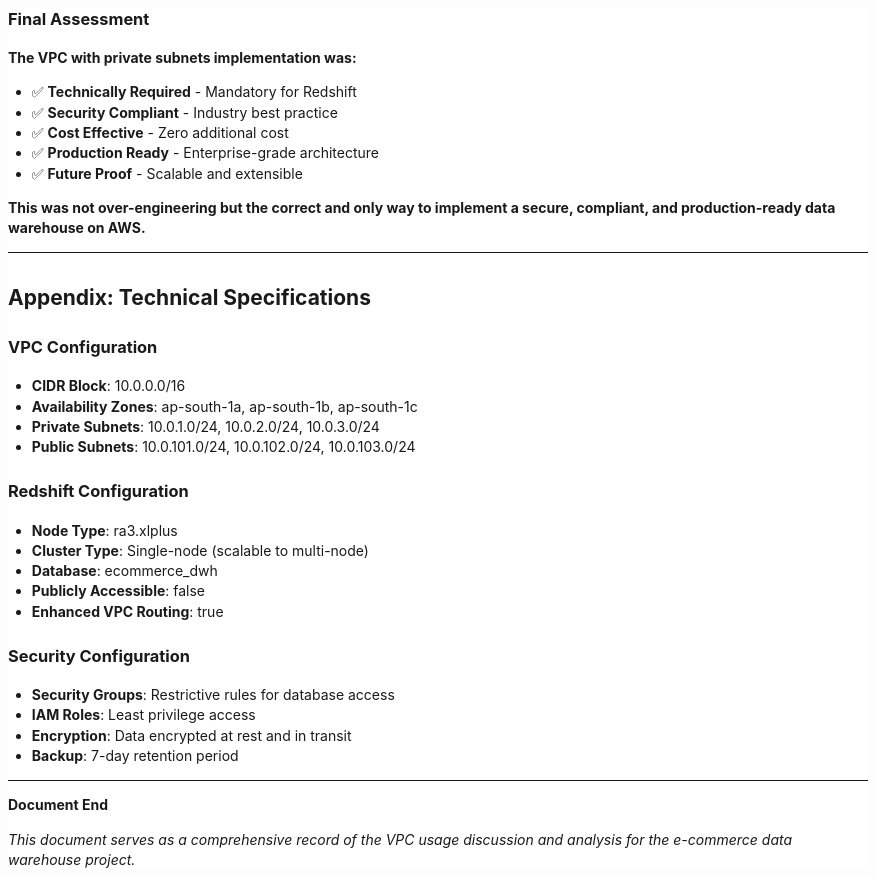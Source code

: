 ### Final Assessment

**The VPC with private subnets implementation was:**
- ✅ **Technically Required** - Mandatory for Redshift
- ✅ **Security Compliant** - Industry best practice
- ✅ **Cost Effective** - Zero additional cost
- ✅ **Production Ready** - Enterprise-grade architecture
- ✅ **Future Proof** - Scalable and extensible

**This was not over-engineering but the correct and only way to implement a secure, compliant, and production-ready data warehouse on AWS.**

---

## Appendix: Technical Specifications

### VPC Configuration
- **CIDR Block**: 10.0.0.0/16
- **Availability Zones**: ap-south-1a, ap-south-1b, ap-south-1c
- **Private Subnets**: 10.0.1.0/24, 10.0.2.0/24, 10.0.3.0/24
- **Public Subnets**: 10.0.101.0/24, 10.0.102.0/24, 10.0.103.0/24

### Redshift Configuration
- **Node Type**: ra3.xlplus
- **Cluster Type**: Single-node (scalable to multi-node)
- **Database**: ecommerce_dwh
- **Publicly Accessible**: false
- **Enhanced VPC Routing**: true

### Security Configuration
- **Security Groups**: Restrictive rules for database access
- **IAM Roles**: Least privilege access
- **Encryption**: Data encrypted at rest and in transit
- **Backup**: 7-day retention period

---

**Document End**

*This document serves as a comprehensive record of the VPC usage discussion and analysis for the e-commerce data warehouse project.*
